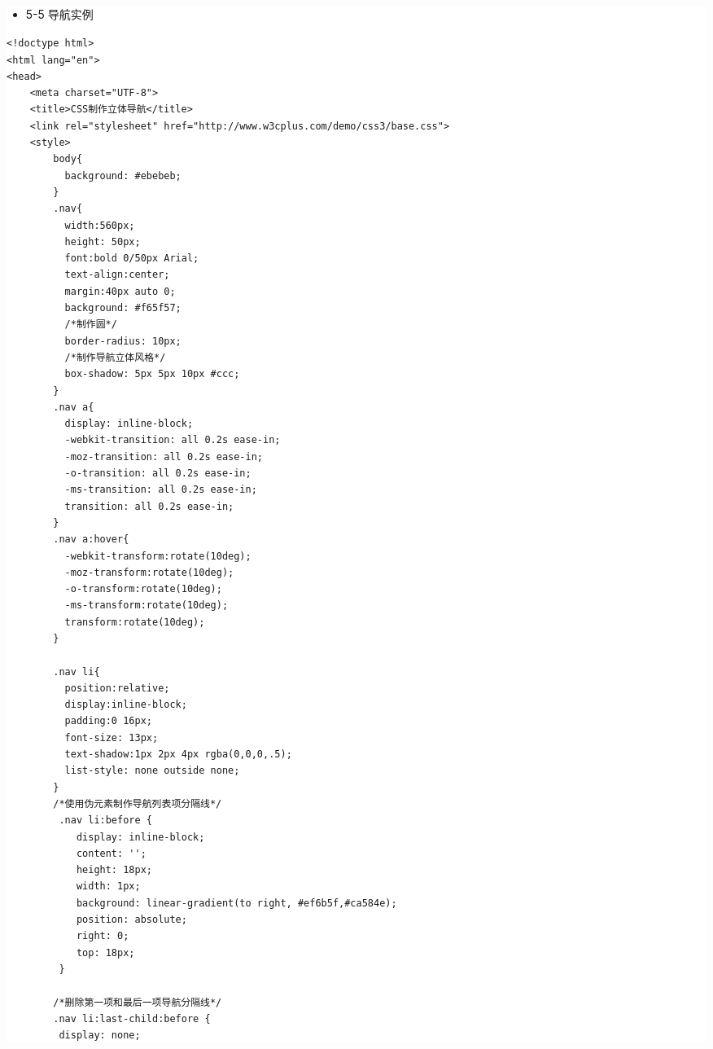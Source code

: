 * 5-5 导航实例

```
<!doctype html>
<html lang="en">
<head>
    <meta charset="UTF-8">
    <title>CSS制作立体导航</title>
    <link rel="stylesheet" href="http://www.w3cplus.com/demo/css3/base.css">
    <style>
        body{
          background: #ebebeb;
        }
        .nav{
          width:560px;
          height: 50px;
          font:bold 0/50px Arial;
          text-align:center;
          margin:40px auto 0;
          background: #f65f57;
          /*制作圆*/
          border-radius: 10px;
          /*制作导航立体风格*/
          box-shadow: 5px 5px 10px #ccc;
        }
        .nav a{
          display: inline-block;
          -webkit-transition: all 0.2s ease-in;
          -moz-transition: all 0.2s ease-in;
          -o-transition: all 0.2s ease-in;
          -ms-transition: all 0.2s ease-in;
          transition: all 0.2s ease-in;
        }
        .nav a:hover{
          -webkit-transform:rotate(10deg);
          -moz-transform:rotate(10deg);
          -o-transform:rotate(10deg);
          -ms-transform:rotate(10deg);
          transform:rotate(10deg);
        }

        .nav li{
          position:relative;
          display:inline-block;
          padding:0 16px;
          font-size: 13px;
          text-shadow:1px 2px 4px rgba(0,0,0,.5);
          list-style: none outside none;
        }
        /*使用伪元素制作导航列表项分隔线*/
         .nav li:before {
            display: inline-block;
            content: '';
            height: 18px;
            width: 1px;
            background: linear-gradient(to right, #ef6b5f,#ca584e);
            position: absolute;
            right: 0;
            top: 18px;
         }
        
        /*删除第一项和最后一项导航分隔线*/
        .nav li:last-child:before {
         display: none;   
```